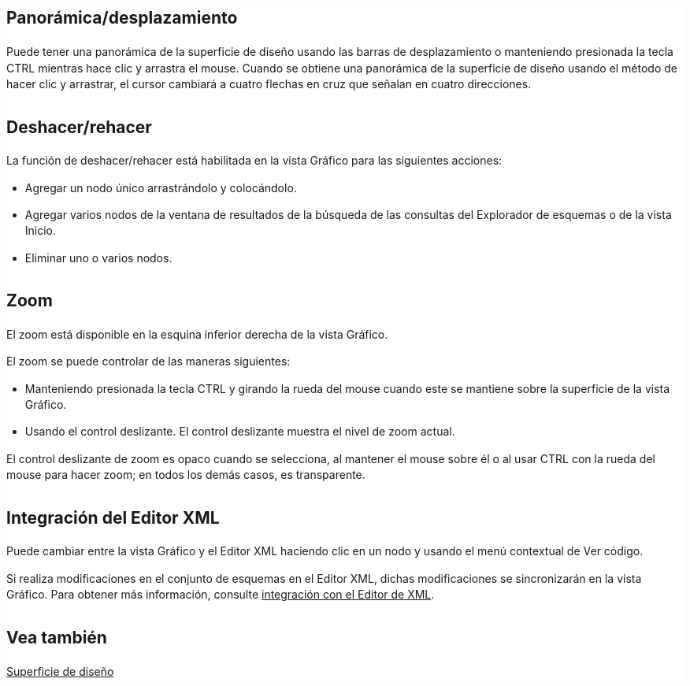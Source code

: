 ## <a name="panscroll"></a>Panorámica/desplazamiento  
 Puede tener una panorámica de la superficie de diseño usando las barras de desplazamiento o manteniendo presionada la tecla CTRL mientras hace clic y arrastra el mouse. Cuando se obtiene una panorámica de la superficie de diseño usando el método de hacer clic y arrastrar, el cursor cambiará a cuatro flechas en cruz que señalan en cuatro direcciones.  
  
## <a name="undoredo"></a>Deshacer/rehacer  
 La función de deshacer/rehacer está habilitada en la vista Gráfico para las siguientes acciones:  
  
-   Agregar un nodo único arrastrándolo y colocándolo.  
  
-   Agregar varios nodos de la ventana de resultados de la búsqueda de las consultas del Explorador de esquemas o de la vista Inicio.  
  
-   Eliminar uno o varios nodos.  
  
## <a name="zoom"></a>Zoom  
 El zoom está disponible en la esquina inferior derecha de la vista Gráfico.  
  
 El zoom se puede controlar de las maneras siguientes:  
  
-   Manteniendo presionada la tecla CTRL y girando la rueda del mouse cuando este se mantiene sobre la superficie de la vista Gráfico.  
  
-   Usando el control deslizante. El control deslizante muestra el nivel de zoom actual.  
  
El control deslizante de zoom es opaco cuando se selecciona, al mantener el mouse sobre él o al usar CTRL con la rueda del mouse para hacer zoom; en todos los demás casos, es transparente.  
  
## <a name="xml-editor-integration"></a>Integración del Editor XML  
 Puede cambiar entre la vista Gráfico y el Editor XML haciendo clic en un nodo y usando el menú contextual de Ver código.  
  
 Si realiza modificaciones en el conjunto de esquemas en el Editor XML, dichas modificaciones se sincronizarán en la vista Gráfico. Para obtener más información, consulte [integración con el Editor de XML](../xml-tools/integration-with-xml-editor.md).  
  
## <a name="see-also"></a>Vea también  
 [Superficie de diseño](../xml-tools/xml-schema-designer-workspace.md)